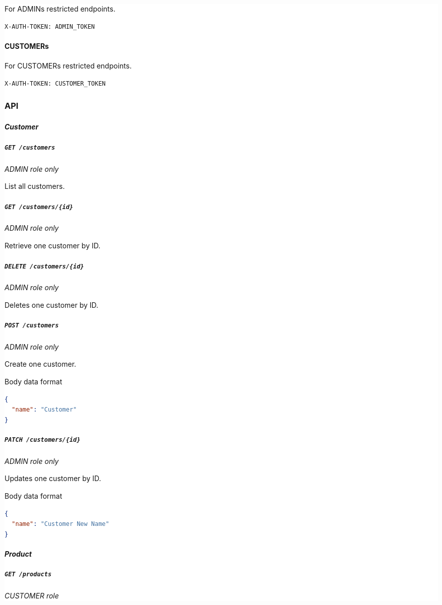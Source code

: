 For ADMINs restricted endpoints.

`X-AUTH-TOKEN: ADMIN_TOKEN`

#### CUSTOMERs

For CUSTOMERs restricted endpoints.

`X-AUTH-TOKEN: CUSTOMER_TOKEN`

### API

#### _Customer_

##### `GET /customers`
*ADMIN role only*

List all customers.

##### `GET /customers/{id}`
*ADMIN role only*

Retrieve one customer by ID.

##### `DELETE /customers/{id}`
*ADMIN role only*

Deletes one customer by ID.

##### `POST /customers`
*ADMIN role only*

Create one customer.

Body data format
```json
{
  "name": "Customer"
}
```

##### `PATCH /customers/{id}`
*ADMIN role only*

Updates one customer by ID.

Body data format
```json
{
  "name": "Customer New Name"
}
```

#### _Product_

##### `GET /products`
*CUSTOMER role*
